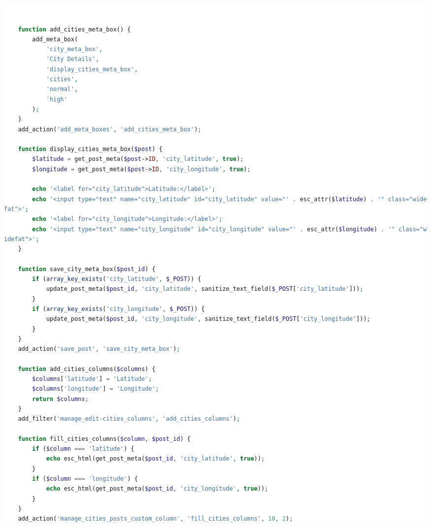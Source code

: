 ```php


    function add_cities_meta_box() {
        add_meta_box(
            'city_meta_box',
            'City Details',
            'display_cities_meta_box',
            'cities',
            'normal',
            'high'
        );
    }
    add_action('add_meta_boxes', 'add_cities_meta_box');

    function display_cities_meta_box($post) {
        $latitude = get_post_meta($post->ID, 'city_latitude', true);
        $longitude = get_post_meta($post->ID, 'city_longitude', true);

        echo '<label for="city_latitude">Latitude:</label>';
        echo '<input type="text" name="city_latitude" id="city_latitude" value="' . esc_attr($latitude) . '" class="widefat">';
        echo '<label for="city_longitude">Longitude:</label>';
        echo '<input type="text" name="city_longitude" id="city_longitude" value="' . esc_attr($longitude) . '" class="widefat">';
    }

    function save_city_meta_box($post_id) {
        if (array_key_exists('city_latitude', $_POST)) {
            update_post_meta($post_id, 'city_latitude', sanitize_text_field($_POST['city_latitude']));
        }
        if (array_key_exists('city_longitude', $_POST)) {
            update_post_meta($post_id, 'city_longitude', sanitize_text_field($_POST['city_longitude']));
        }
    }
    add_action('save_post', 'save_city_meta_box');

    function add_cities_columns($columns) {
        $columns['latitude'] = 'Latitude';
        $columns['longitude'] = 'Longitude';
        return $columns;
    }
    add_filter('manage_edit-cities_columns', 'add_cities_columns');

    function fill_cities_columns($column, $post_id) {
        if ($column === 'latitude') {
            echo esc_html(get_post_meta($post_id, 'city_latitude', true));
        }
        if ($column === 'longitude') {
            echo esc_html(get_post_meta($post_id, 'city_longitude', true));
        }
    }
    add_action('manage_cities_posts_custom_column', 'fill_cities_columns', 10, 2);
```
